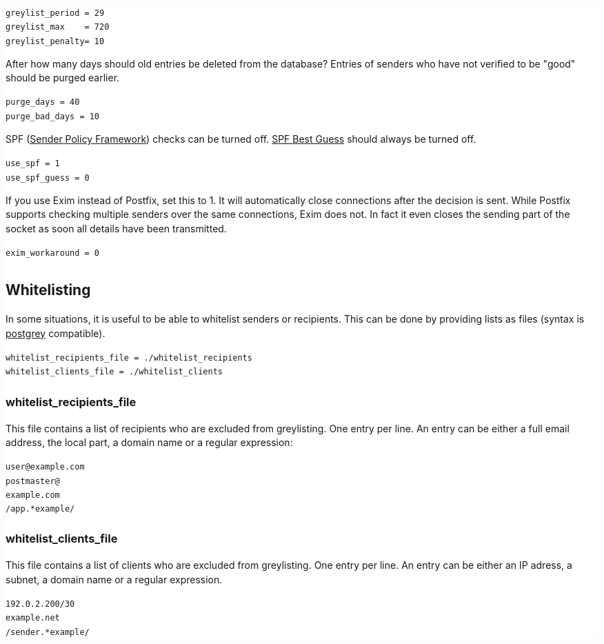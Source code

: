     greylist_period = 29
    greylist_max    = 720
    greylist_penalty= 10

After how many days should old entries be deleted from the database?
Entries of senders who have not verified to be "good" should be purged
earlier.

    purge_days = 40
    purge_bad_days = 10

SPF ([Sender Policy Framework](http://www.openspf.org)) checks can be turned
off. [SPF Best Guess](http://www.openspf.net/Best_Practices/No_Best_Guess)
should always be turned off.

    use_spf = 1
    use_spf_guess = 0

If you use Exim instead of Postfix, set this to 1. It will automatically
close connections after the decision is sent. While Postfix supports
checking multiple senders over the same connections, Exim does not. In fact
it even closes the sending part of the socket as soon all details have been
transmitted.

    exim_workaround = 0

Whitelisting
------------

In some situations, it is useful to be able to whitelist senders or recipients.
This can be done by providing lists as files (syntax is [postgrey](http://postgrey.schweikert.ch/) compatible).

    whitelist_recipients_file = ./whitelist_recipients
    whitelist_clients_file = ./whitelist_clients

### whitelist_recipients_file

This file contains a list of recipients who are excluded from greylisting.
One entry per line. An entry can be either a full email address, the local part,
a domain name or a regular expression:

    user@example.com
    postmaster@
    example.com
    /app.*example/

### whitelist_clients_file

This file contains a list of clients who are excluded from greylisting.
One entry per line. An entry can be either an IP adress, a subnet, a domain name
or a regular expression.

    192.0.2.200/30
    example.net
    /sender.*example/
